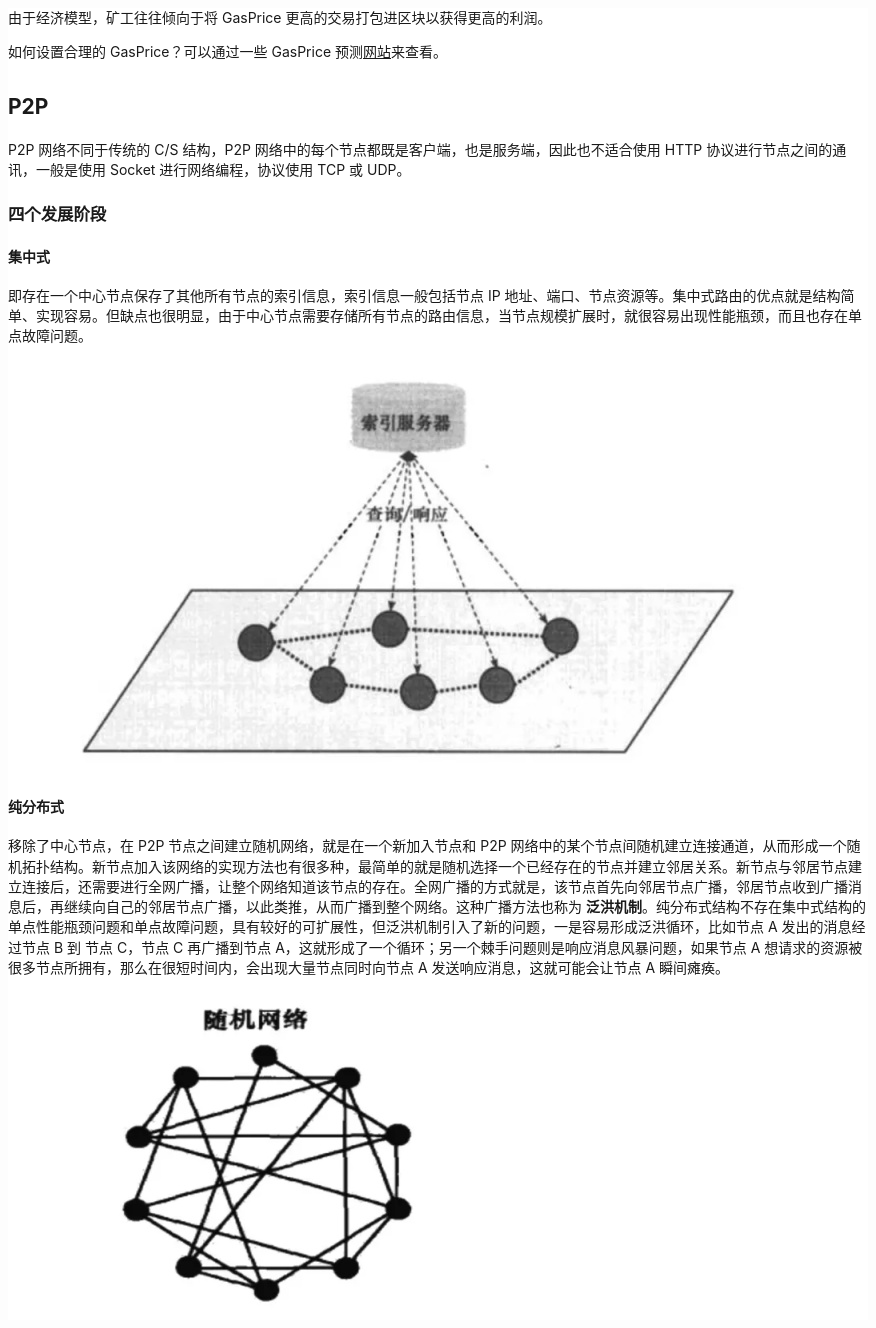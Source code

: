 由于经济模型，矿工往往倾向于将 GasPrice 更高的交易打包进区块以获得更高的利润。

如何设置合理的 GasPrice？可以通过一些 GasPrice 预测[网站](https://www.gasnow.org/?fileGuid=VdqJyGYV9t3YCtCY)来查看。

## P2P

P2P 网络不同于传统的 C/S 结构，P2P 网络中的每个节点都既是客户端，也是服务端，因此也不适合使用 HTTP 协议进行节点之间的通讯，一般是使用 Socket 进行网络编程，协议使用 TCP 或 UDP。

### 四个发展阶段

#### **集中式**

即存在一个中心节点保存了其他所有节点的索引信息，索引信息一般包括节点 IP 地址、端口、节点资源等。集中式路由的优点就是结构简单、实现容易。但缺点也很明显，由于中心节点需要存储所有节点的路由信息，当节点规模扩展时，就很容易出现性能瓶颈，而且也存在单点故障问题。

![图片](./../img/eth_19.png)

#### **纯分布式**

移除了中心节点，在 P2P 节点之间建立随机网络，就是在一个新加入节点和 P2P 网络中的某个节点间随机建立连接通道，从而形成一个随机拓扑结构。新节点加入该网络的实现方法也有很多种，最简单的就是随机选择一个已经存在的节点并建立邻居关系。新节点与邻居节点建立连接后，还需要进行全网广播，让整个网络知道该节点的存在。全网广播的方式就是，该节点首先向邻居节点广播，邻居节点收到广播消息后，再继续向自己的邻居节点广播，以此类推，从而广播到整个网络。这种广播方法也称为 **泛洪机制**。纯分布式结构不存在集中式结构的单点性能瓶颈问题和单点故障问题，具有较好的可扩展性，但泛洪机制引入了新的问题，一是容易形成泛洪循环，比如节点 A 发出的消息经过节点 B 到 节点 C，节点 C 再广播到节点 A，这就形成了一个循环；另一个棘手问题则是响应消息风暴问题，如果节点 A 想请求的资源被很多节点所拥有，那么在很短时间内，会出现大量节点同时向节点 A 发送响应消息，这就可能会让节点 A 瞬间瘫痪。

![图片](./../img/eth_20.png)
